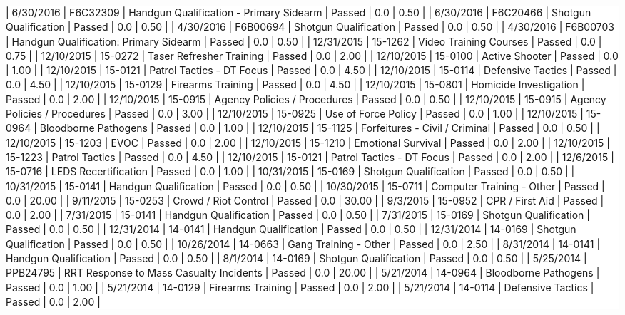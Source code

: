| 6/30/2016 | F6C32309 | Handgun Qualification - Primary Sidearm | Passed | 0.0 | 0.50 |
| 6/30/2016 | F6C20466 | Shotgun Qualification | Passed | 0.0 | 0.50 |
| 4/30/2016 | F6B00694 | Shotgun Qualification | Passed | 0.0 | 0.50 |
| 4/30/2016 | F6B00703 | Handgun Qualification: Primary Sidearm | Passed | 0.0 | 0.50 |
| 12/31/2015 | 15-1262 | Video Training Courses | Passed | 0.0 | 0.75 |
| 12/10/2015 | 15-0272 | Taser Refresher Training | Passed | 0.0 | 2.00 |
| 12/10/2015 | 15-0100 | Active Shooter | Passed | 0.0 | 1.00 |
| 12/10/2015 | 15-0121 | Patrol Tactics - DT Focus | Passed | 0.0 | 4.50 |
| 12/10/2015 | 15-0114 | Defensive Tactics | Passed | 0.0 | 4.50 |
| 12/10/2015 | 15-0129 | Firearms Training | Passed | 0.0 | 4.50 |
| 12/10/2015 | 15-0801 | Homicide Investigation | Passed | 0.0 | 2.00 |
| 12/10/2015 | 15-0915 | Agency Policies / Procedures | Passed | 0.0 | 0.50 |
| 12/10/2015 | 15-0915 | Agency Policies / Procedures | Passed | 0.0 | 3.00 |
| 12/10/2015 | 15-0925 | Use of Force Policy | Passed | 0.0 | 1.00 |
| 12/10/2015 | 15-0964 | Bloodborne Pathogens | Passed | 0.0 | 1.00 |
| 12/10/2015 | 15-1125 | Forfeitures - Civil / Criminal | Passed | 0.0 | 0.50 |
| 12/10/2015 | 15-1203 | EVOC | Passed | 0.0 | 2.00 |
| 12/10/2015 | 15-1210 | Emotional Survival | Passed | 0.0 | 2.00 |
| 12/10/2015 | 15-1223 | Patrol Tactics | Passed | 0.0 | 4.50 |
| 12/10/2015 | 15-0121 | Patrol Tactics - DT Focus | Passed | 0.0 | 2.00 |
| 12/6/2015 | 15-0716 | LEDS Recertification | Passed | 0.0 | 1.00 |
| 10/31/2015 | 15-0169 | Shotgun Qualification | Passed | 0.0 | 0.50 |
| 10/31/2015 | 15-0141 | Handgun Qualification | Passed | 0.0 | 0.50 |
| 10/30/2015 | 15-0711 | Computer Training - Other | Passed | 0.0 | 20.00 |
| 9/11/2015 | 15-0253 | Crowd / Riot Control | Passed | 0.0 | 30.00 |
| 9/3/2015 | 15-0952 | CPR / First Aid | Passed | 0.0 | 2.00 |
| 7/31/2015 | 15-0141 | Handgun Qualification | Passed | 0.0 | 0.50 |
| 7/31/2015 | 15-0169 | Shotgun Qualification | Passed | 0.0 | 0.50 |
| 12/31/2014 | 14-0141 | Handgun Qualification | Passed | 0.0 | 0.50 |
| 12/31/2014 | 14-0169 | Shotgun Qualification | Passed | 0.0 | 0.50 |
| 10/26/2014 | 14-0663 | Gang Training - Other | Passed | 0.0 | 2.50 |
| 8/31/2014 | 14-0141 | Handgun Qualification | Passed | 0.0 | 0.50 |
| 8/1/2014 | 14-0169 | Shotgun Qualification | Passed | 0.0 | 0.50 |
| 5/25/2014 | PPB24795 | RRT Response to Mass Casualty Incidents | Passed | 0.0 | 20.00 |
| 5/21/2014 | 14-0964 | Bloodborne Pathogens | Passed | 0.0 | 1.00 |
| 5/21/2014 | 14-0129 | Firearms Training | Passed | 0.0 | 2.00 |
| 5/21/2014 | 14-0114 | Defensive Tactics | Passed | 0.0 | 2.00 |